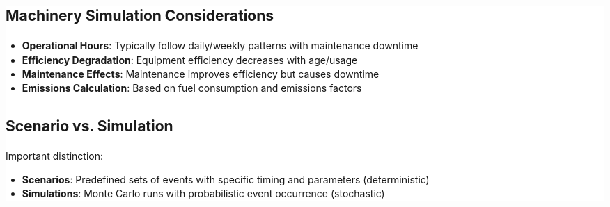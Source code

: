 ## Machinery Simulation Considerations

- **Operational Hours**: Typically follow daily/weekly patterns with maintenance downtime
- **Efficiency Degradation**: Equipment efficiency decreases with age/usage
- **Maintenance Effects**: Maintenance improves efficiency but causes downtime
- **Emissions Calculation**: Based on fuel consumption and emissions factors

## Scenario vs. Simulation

Important distinction:

- **Scenarios**: Predefined sets of events with specific timing and parameters (deterministic)
- **Simulations**: Monte Carlo runs with probabilistic event occurrence (stochastic)


